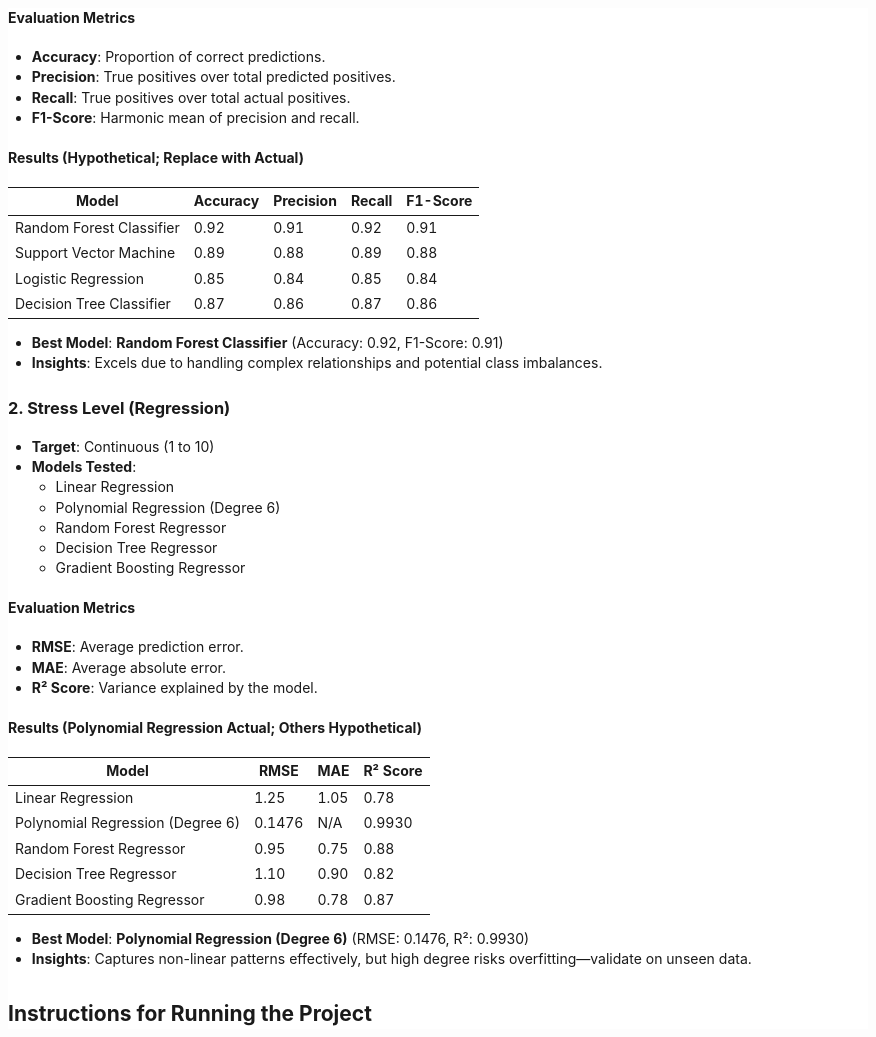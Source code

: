 #### Evaluation Metrics
- **Accuracy**: Proportion of correct predictions.
- **Precision**: True positives over total predicted positives.
- **Recall**: True positives over total actual positives.
- **F1-Score**: Harmonic mean of precision and recall.

#### Results (Hypothetical; Replace with Actual)
| **Model**                | **Accuracy** | **Precision** | **Recall** | **F1-Score** |
|--------------------------|--------------|---------------|------------|--------------|
| Random Forest Classifier | 0.92         | 0.91          | 0.92       | 0.91         |
| Support Vector Machine   | 0.89         | 0.88          | 0.89       | 0.88         |
| Logistic Regression      | 0.85         | 0.84          | 0.85       | 0.84         |
| Decision Tree Classifier | 0.87         | 0.86          | 0.87       | 0.86         |

- **Best Model**: **Random Forest Classifier** (Accuracy: 0.92, F1-Score: 0.91)
- **Insights**: Excels due to handling complex relationships and potential class imbalances.

### 2. Stress Level (Regression)
- **Target**: Continuous (1 to 10)
- **Models Tested**:
  - Linear Regression
  - Polynomial Regression (Degree 6)
  - Random Forest Regressor
  - Decision Tree Regressor
  - Gradient Boosting Regressor

#### Evaluation Metrics
- **RMSE**: Average prediction error.
- **MAE**: Average absolute error.
- **R² Score**: Variance explained by the model.

#### Results (Polynomial Regression Actual; Others Hypothetical)
| **Model**                       | **RMSE** | **MAE** | **R² Score** |
|---------------------------------|----------|---------|--------------|
| Linear Regression               | 1.25     | 1.05    | 0.78         |
| Polynomial Regression (Degree 6)| 0.1476   | N/A     | 0.9930       |
| Random Forest Regressor         | 0.95     | 0.75    | 0.88         |
| Decision Tree Regressor         | 1.10     | 0.90    | 0.82         |
| Gradient Boosting Regressor     | 0.98     | 0.78    | 0.87         |

- **Best Model**: **Polynomial Regression (Degree 6)** (RMSE: 0.1476, R²: 0.9930)
- **Insights**: Captures non-linear patterns effectively, but high degree risks overfitting—validate on unseen data.

## Instructions for Running the Project
